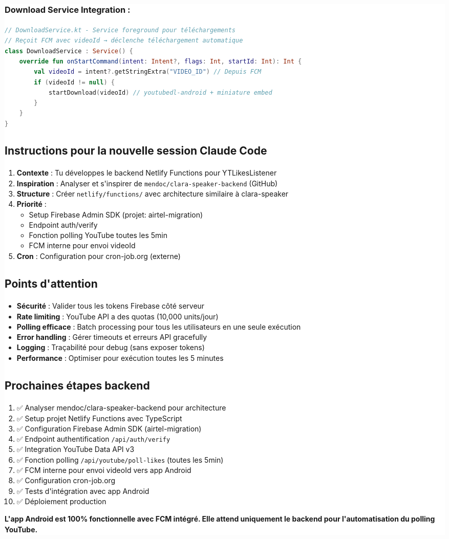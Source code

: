 ### Download Service Integration :
```kotlin  
// DownloadService.kt - Service foreground pour téléchargements
// Reçoit FCM avec videoId → déclenche téléchargement automatique
class DownloadService : Service() {
    override fun onStartCommand(intent: Intent?, flags: Int, startId: Int): Int {
        val videoId = intent?.getStringExtra("VIDEO_ID") // Depuis FCM
        if (videoId != null) {
            startDownload(videoId) // youtubedl-android + miniature embed
        }
    }
}
```

## Instructions pour la nouvelle session Claude Code

1. **Contexte** : Tu développes le backend Netlify Functions pour YTLikesListener
2. **Inspiration** : Analyser et s'inspirer de `mendoc/clara-speaker-backend` (GitHub)
3. **Structure** : Créer `netlify/functions/` avec architecture similaire à clara-speaker
4. **Priorité** : 
   - Setup Firebase Admin SDK (projet: airtel-migration)
   - Endpoint auth/verify 
   - Fonction polling YouTube toutes les 5min
   - FCM interne pour envoi videoId
5. **Cron** : Configuration pour cron-job.org (externe)

## Points d'attention

- **Sécurité** : Valider tous les tokens Firebase côté serveur
- **Rate limiting** : YouTube API a des quotas (10,000 units/jour)
- **Polling efficace** : Batch processing pour tous les utilisateurs en une seule exécution
- **Error handling** : Gérer timeouts et erreurs API gracefully
- **Logging** : Traçabilité pour debug (sans exposer tokens)
- **Performance** : Optimiser pour exécution toutes les 5 minutes

## Prochaines étapes backend

1. ✅ Analyser mendoc/clara-speaker-backend pour architecture
2. ✅ Setup projet Netlify Functions avec TypeScript
3. ✅ Configuration Firebase Admin SDK (airtel-migration)
4. ✅ Endpoint authentification `/api/auth/verify`
5. ✅ Integration YouTube Data API v3
6. ✅ Fonction polling `/api/youtube/poll-likes` (toutes les 5min)
7. ✅ FCM interne pour envoi videoId vers app Android
8. ✅ Configuration cron-job.org
9. ✅ Tests d'intégration avec app Android
10. ✅ Déploiement production

**L'app Android est 100% fonctionnelle avec FCM intégré. Elle attend uniquement le backend pour l'automatisation du polling YouTube.**